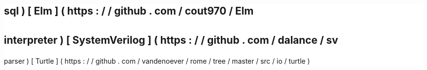 sql
)
[
Elm
]
(
https
:
/
/
github
.
com
/
cout970
/
Elm
-
interpreter
)
[
SystemVerilog
]
(
https
:
/
/
github
.
com
/
dalance
/
sv
-
parser
)
[
Turtle
]
(
https
:
/
/
github
.
com
/
vandenoever
/
rome
/
tree
/
master
/
src
/
io
/
turtle
)